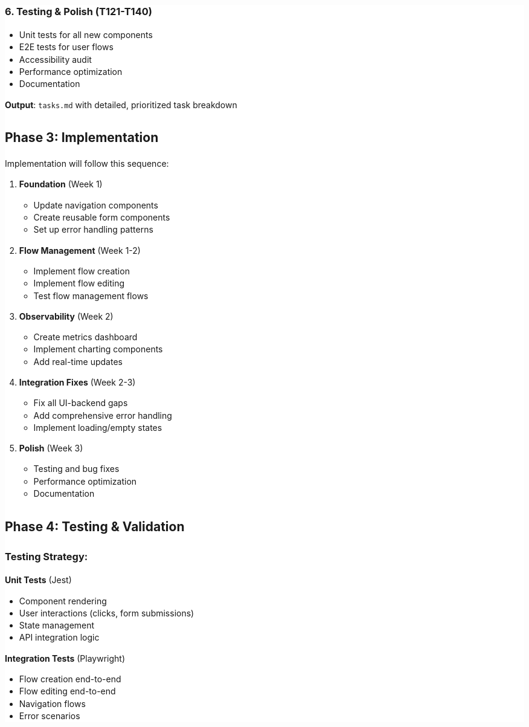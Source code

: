 ### 6. Testing & Polish (T121-T140)
- Unit tests for all new components
- E2E tests for user flows
- Accessibility audit
- Performance optimization
- Documentation

**Output**: `tasks.md` with detailed, prioritized task breakdown

## Phase 3: Implementation

Implementation will follow this sequence:

1. **Foundation** (Week 1)
   - Update navigation components
   - Create reusable form components
   - Set up error handling patterns

2. **Flow Management** (Week 1-2)
   - Implement flow creation
   - Implement flow editing
   - Test flow management flows

3. **Observability** (Week 2)
   - Create metrics dashboard
   - Implement charting components
   - Add real-time updates

4. **Integration Fixes** (Week 2-3)
   - Fix all UI-backend gaps
   - Add comprehensive error handling
   - Implement loading/empty states

5. **Polish** (Week 3)
   - Testing and bug fixes
   - Performance optimization
   - Documentation

## Phase 4: Testing & Validation

### Testing Strategy:

**Unit Tests** (Jest)
- Component rendering
- User interactions (clicks, form submissions)
- State management
- API integration logic

**Integration Tests** (Playwright)
- Flow creation end-to-end
- Flow editing end-to-end
- Navigation flows
- Error scenarios

